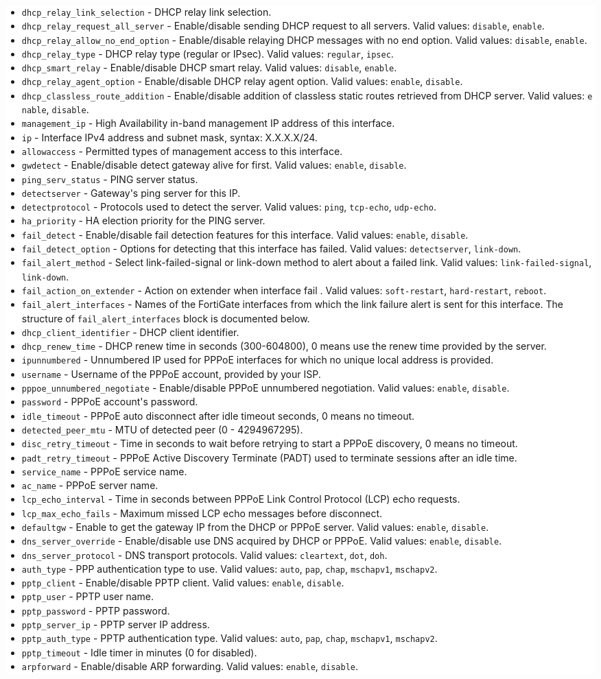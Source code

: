 * `dhcp_relay_link_selection` - DHCP relay link selection.
* `dhcp_relay_request_all_server` - Enable/disable sending DHCP request to all servers. Valid values: `disable`, `enable`.
* `dhcp_relay_allow_no_end_option` - Enable/disable relaying DHCP messages with no end option. Valid values: `disable`, `enable`.
* `dhcp_relay_type` - DHCP relay type (regular or IPsec). Valid values: `regular`, `ipsec`.
* `dhcp_smart_relay` - Enable/disable DHCP smart relay. Valid values: `disable`, `enable`.
* `dhcp_relay_agent_option` - Enable/disable DHCP relay agent option. Valid values: `enable`, `disable`.
* `dhcp_classless_route_addition` - Enable/disable addition of classless static routes retrieved from DHCP server. Valid values: `enable`, `disable`.
* `management_ip` - High Availability in-band management IP address of this interface.
* `ip` - Interface IPv4 address and subnet mask, syntax: X.X.X.X/24.
* `allowaccess` - Permitted types of management access to this interface.
* `gwdetect` - Enable/disable detect gateway alive for first. Valid values: `enable`, `disable`.
* `ping_serv_status` - PING server status.
* `detectserver` - Gateway's ping server for this IP.
* `detectprotocol` - Protocols used to detect the server. Valid values: `ping`, `tcp-echo`, `udp-echo`.
* `ha_priority` - HA election priority for the PING server.
* `fail_detect` - Enable/disable fail detection features for this interface. Valid values: `enable`, `disable`.
* `fail_detect_option` - Options for detecting that this interface has failed. Valid values: `detectserver`, `link-down`.
* `fail_alert_method` - Select link-failed-signal or link-down method to alert about a failed link. Valid values: `link-failed-signal`, `link-down`.
* `fail_action_on_extender` - Action on extender when interface fail . Valid values: `soft-restart`, `hard-restart`, `reboot`.
* `fail_alert_interfaces` - Names of the FortiGate interfaces from which the link failure alert is sent for this interface. The structure of `fail_alert_interfaces` block is documented below.
* `dhcp_client_identifier` - DHCP client identifier.
* `dhcp_renew_time` - DHCP renew time in seconds (300-604800), 0 means use the renew time provided by the server.
* `ipunnumbered` - Unnumbered IP used for PPPoE interfaces for which no unique local address is provided.
* `username` - Username of the PPPoE account, provided by your ISP.
* `pppoe_unnumbered_negotiate` - Enable/disable PPPoE unnumbered negotiation. Valid values: `enable`, `disable`.
* `password` - PPPoE account's password.
* `idle_timeout` - PPPoE auto disconnect after idle timeout seconds, 0 means no timeout.
* `detected_peer_mtu` - MTU of detected peer (0 - 4294967295).
* `disc_retry_timeout` - Time in seconds to wait before retrying to start a PPPoE discovery, 0 means no timeout.
* `padt_retry_timeout` - PPPoE Active Discovery Terminate (PADT) used to terminate sessions after an idle time.
* `service_name` - PPPoE service name.
* `ac_name` - PPPoE server name.
* `lcp_echo_interval` - Time in seconds between PPPoE Link Control Protocol (LCP) echo requests.
* `lcp_max_echo_fails` - Maximum missed LCP echo messages before disconnect.
* `defaultgw` - Enable to get the gateway IP from the DHCP or PPPoE server. Valid values: `enable`, `disable`.
* `dns_server_override` - Enable/disable use DNS acquired by DHCP or PPPoE. Valid values: `enable`, `disable`.
* `dns_server_protocol` - DNS transport protocols. Valid values: `cleartext`, `dot`, `doh`.
* `auth_type` - PPP authentication type to use. Valid values: `auto`, `pap`, `chap`, `mschapv1`, `mschapv2`.
* `pptp_client` - Enable/disable PPTP client. Valid values: `enable`, `disable`.
* `pptp_user` - PPTP user name.
* `pptp_password` - PPTP password.
* `pptp_server_ip` - PPTP server IP address.
* `pptp_auth_type` - PPTP authentication type. Valid values: `auto`, `pap`, `chap`, `mschapv1`, `mschapv2`.
* `pptp_timeout` - Idle timer in minutes (0 for disabled).
* `arpforward` - Enable/disable ARP forwarding. Valid values: `enable`, `disable`.